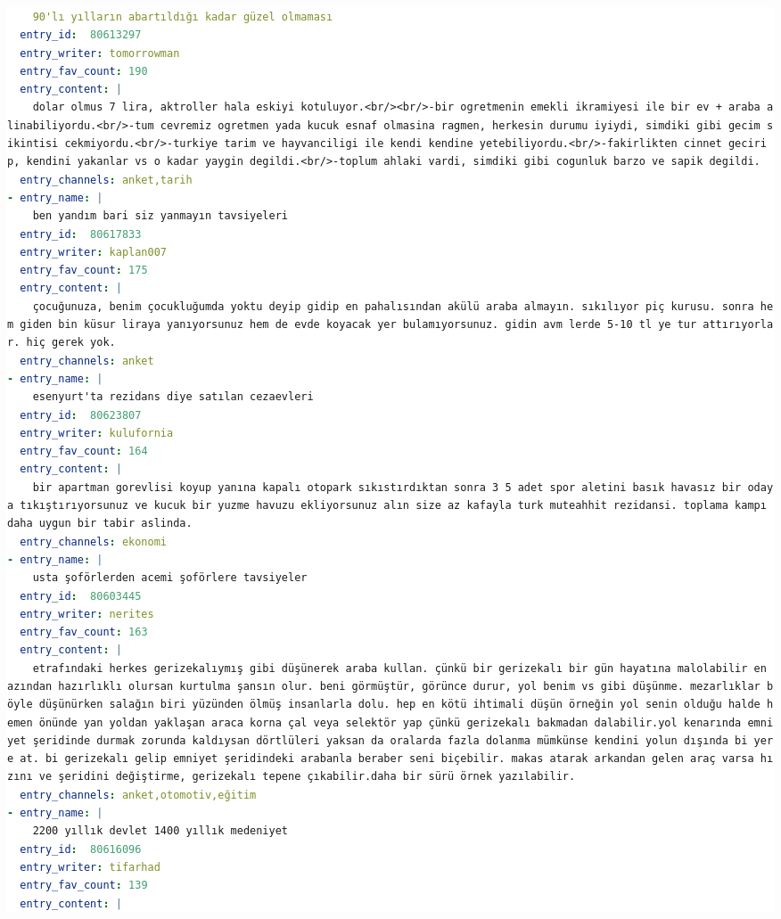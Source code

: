```yaml
    90'lı yılların abartıldığı kadar güzel olmaması
  entry_id:  80613297
  entry_writer: tomorrowman
  entry_fav_count: 190
  entry_content: |
    dolar olmus 7 lira, aktroller hala eskiyi kotuluyor.<br/><br/>-bir ogretmenin emekli ikramiyesi ile bir ev + araba alinabiliyordu.<br/>-tum cevremiz ogretmen yada kucuk esnaf olmasina ragmen, herkesin durumu iyiydi, simdiki gibi gecim sikintisi cekmiyordu.<br/>-turkiye tarim ve hayvanciligi ile kendi kendine yetebiliyordu.<br/>-fakirlikten cinnet gecirip, kendini yakanlar vs o kadar yaygin degildi.<br/>-toplum ahlaki vardi, simdiki gibi cogunluk barzo ve sapik degildi.
  entry_channels: anket,tarih
- entry_name: |
    ben yandım bari siz yanmayın tavsiyeleri
  entry_id:  80617833
  entry_writer: kaplan007
  entry_fav_count: 175
  entry_content: |
    çocuğunuza, benim çocukluğumda yoktu deyip gidip en pahalısından akülü araba almayın. sıkılıyor piç kurusu. sonra hem giden bin küsur liraya yanıyorsunuz hem de evde koyacak yer bulamıyorsunuz. gidin avm lerde 5-10 tl ye tur attırıyorlar. hiç gerek yok.
  entry_channels: anket
- entry_name: |
    esenyurt'ta rezidans diye satılan cezaevleri
  entry_id:  80623807
  entry_writer: kulufornia
  entry_fav_count: 164
  entry_content: |
    bir apartman gorevlisi koyup yanına kapalı otopark sıkıstırdıktan sonra 3 5 adet spor aletini basık havasız bir odaya tıkıştırıyorsunuz ve kucuk bir yuzme havuzu ekliyorsunuz alın size az kafayla turk muteahhit rezidansi. toplama kampı daha uygun bir tabir aslinda.
  entry_channels: ekonomi
- entry_name: |
    usta şoförlerden acemi şoförlere tavsiyeler
  entry_id:  80603445
  entry_writer: nerites
  entry_fav_count: 163
  entry_content: |
    etrafındaki herkes gerizekalıymış gibi düşünerek araba kullan. çünkü bir gerizekalı bir gün hayatına malolabilir en azından hazırlıklı olursan kurtulma şansın olur. beni görmüştür, görünce durur, yol benim vs gibi düşünme. mezarlıklar böyle düşünürken salağın biri yüzünden ölmüş insanlarla dolu. hep en kötü ihtimali düşün örneğin yol senin olduğu halde hemen önünde yan yoldan yaklaşan araca korna çal veya selektör yap çünkü gerizekalı bakmadan dalabilir.yol kenarında emniyet şeridinde durmak zorunda kaldıysan dörtlüleri yaksan da oralarda fazla dolanma mümkünse kendini yolun dışında bi yere at. bi gerizekalı gelip emniyet şeridindeki arabanla beraber seni biçebilir. makas atarak arkandan gelen araç varsa hızını ve şeridini değiştirme, gerizekalı tepene çıkabilir.daha bir sürü örnek yazılabilir.
  entry_channels: anket,otomotiv,eğitim
- entry_name: |
    2200 yıllık devlet 1400 yıllık medeniyet
  entry_id:  80616096
  entry_writer: tifarhad
  entry_fav_count: 139
  entry_content: |
```